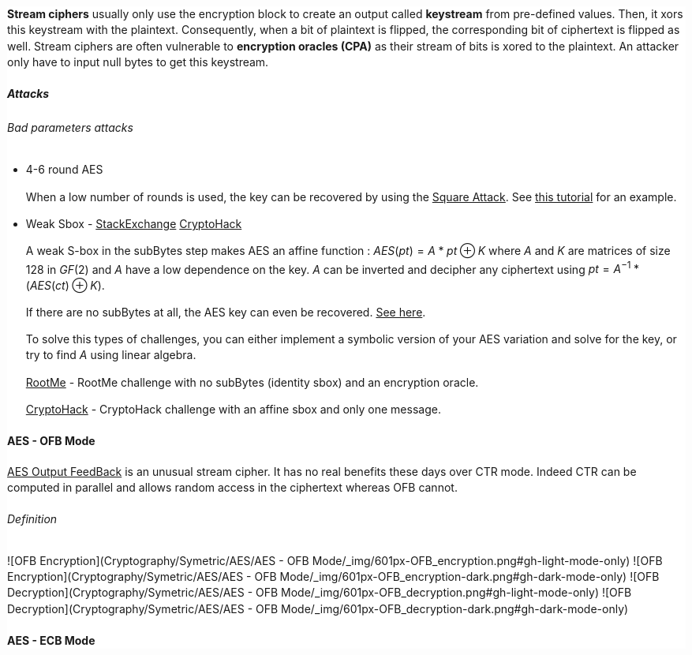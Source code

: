 **Stream ciphers** usually only use the encryption block to create an output called **keystream** from pre-defined values. Then, it xors this keystream with the plaintext. Consequently, when a bit of plaintext is flipped, the corresponding bit of ciphertext is flipped as well. Stream ciphers are often vulnerable to **encryption oracles (CPA)** as their stream of bits is xored to the plaintext. An attacker only have to input null bytes to get this keystream.


##### Attacks

###### Bad parameters attacks

* 4-6 round AES

	When a low number of rounds is used, the key can be recovered by using the [Square Attack](https://en.wikipedia.org/wiki/Square_attack). See [this tutorial](https://www.davidwong.fr/blockbreakers/square.html) for an example.


* Weak Sbox - [StackExchange](https://crypto.stackexchange.com/questions/89596/linear-aes-expression-of-k-in-aesp-apk?noredirect=1&lq=1) [CryptoHack](https://cryptohack.org/challenges/beatboxer/solutions/)

	A weak S-box in the subBytes step makes AES an affine function : $AES(pt) = A * pt \oplus K$ where $A$ and $K$ are matrices of size 128 in $GF(2)$ and $A$ have a low dependence on the key. $A$ can be inverted and decipher any ciphertext using $pt = A^{-1} * (AES(ct) \oplus K)$.
	
	If there are no subBytes at all, the AES key can even be recovered. [See here](https://crypto.stackexchange.com/questions/89596/linear-aes-expression-of-k-in-aesp-apk?noredirect=1&lq=1).

	To solve this types of challenges, you can either implement a symbolic version of your AES variation and solve for the key, or try to find $A$ using linear algebra.

	[RootMe](https://www.root-me.org/en/Challenges/Cryptanalysis/AES-Weaker-variant) - RootMe challenge with no subBytes (identity sbox) and an encryption oracle.

	[CryptoHack](https://cryptohack.org/challenges/beatboxer/solutions/) - CryptoHack challenge with an affine sbox and only one message.

#### AES - OFB Mode



[AES Output FeedBack](https://en.wikipedia.org/wiki/Block_cipher_mode_of_operation#Output_feedback_(OFB)) is an unusual stream cipher. It has no real benefits these days over CTR mode. Indeed CTR can be computed in parallel and allows random access in the ciphertext whereas OFB cannot.

###### Definition

![OFB Encryption](Cryptography/Symetric/AES/AES - OFB Mode/_img/601px-OFB_encryption.png#gh-light-mode-only)
![OFB Encryption](Cryptography/Symetric/AES/AES - OFB Mode/_img/601px-OFB_encryption-dark.png#gh-dark-mode-only)
![OFB Decryption](Cryptography/Symetric/AES/AES - OFB Mode/_img/601px-OFB_decryption.png#gh-light-mode-only)
![OFB Decryption](Cryptography/Symetric/AES/AES - OFB Mode/_img/601px-OFB_decryption-dark.png#gh-dark-mode-only)



#### AES - ECB Mode
